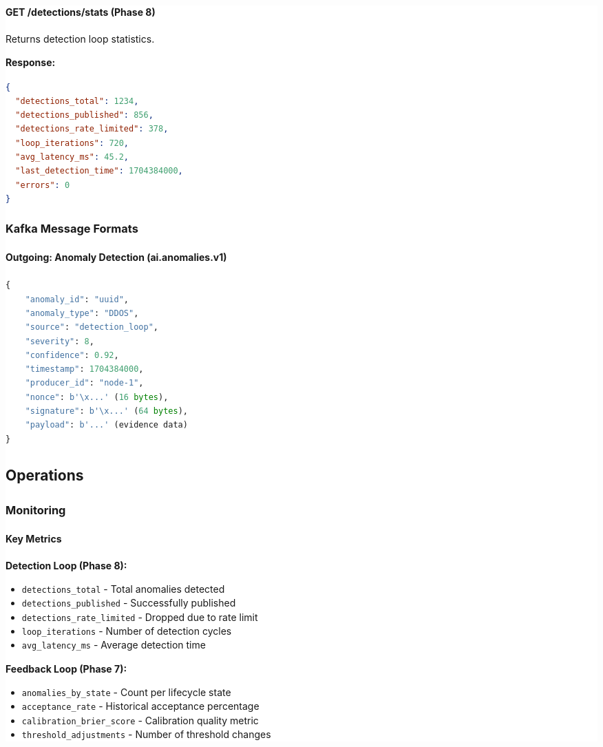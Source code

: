 #### GET /detections/stats (Phase 8)
Returns detection loop statistics.

**Response:**
```json
{
  "detections_total": 1234,
  "detections_published": 856,
  "detections_rate_limited": 378,
  "loop_iterations": 720,
  "avg_latency_ms": 45.2,
  "last_detection_time": 1704384000,
  "errors": 0
}
```

### Kafka Message Formats

#### Outgoing: Anomaly Detection (ai.anomalies.v1)
```python
{
    "anomaly_id": "uuid",
    "anomaly_type": "DDOS",
    "source": "detection_loop",
    "severity": 8,
    "confidence": 0.92,
    "timestamp": 1704384000,
    "producer_id": "node-1",
    "nonce": b'\x...' (16 bytes),
    "signature": b'\x...' (64 bytes),
    "payload": b'...' (evidence data)
}
```

## Operations

### Monitoring

#### Key Metrics

**Detection Loop (Phase 8):**
- `detections_total` - Total anomalies detected
- `detections_published` - Successfully published
- `detections_rate_limited` - Dropped due to rate limit
- `loop_iterations` - Number of detection cycles
- `avg_latency_ms` - Average detection time

**Feedback Loop (Phase 7):**
- `anomalies_by_state` - Count per lifecycle state
- `acceptance_rate` - Historical acceptance percentage
- `calibration_brier_score` - Calibration quality metric
- `threshold_adjustments` - Number of threshold changes

